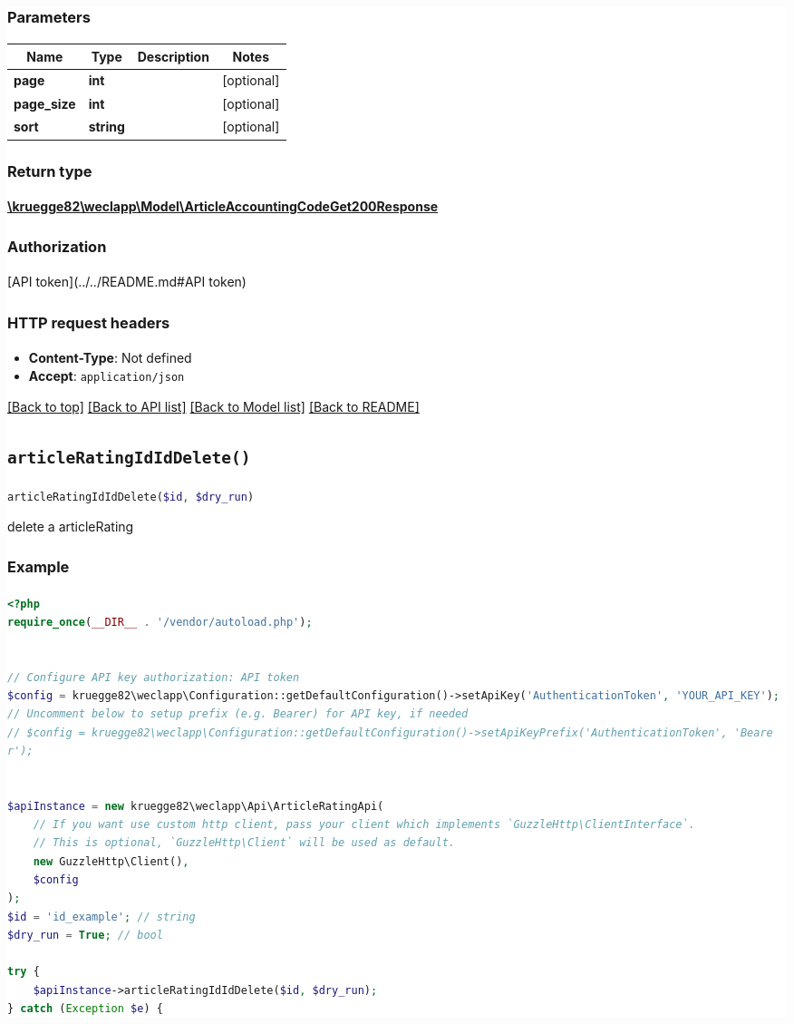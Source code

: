 ### Parameters

| Name | Type | Description  | Notes |
| ------------- | ------------- | ------------- | ------------- |
| **page** | **int**|  | [optional] |
| **page_size** | **int**|  | [optional] |
| **sort** | **string**|  | [optional] |

### Return type

[**\kruegge82\weclapp\Model\ArticleAccountingCodeGet200Response**](../Model/ArticleAccountingCodeGet200Response.md)

### Authorization

[API token](../../README.md#API token)

### HTTP request headers

- **Content-Type**: Not defined
- **Accept**: `application/json`

[[Back to top]](#) [[Back to API list]](../../README.md#endpoints)
[[Back to Model list]](../../README.md#models)
[[Back to README]](../../README.md)

## `articleRatingIdIdDelete()`

```php
articleRatingIdIdDelete($id, $dry_run)
```



delete a articleRating

### Example

```php
<?php
require_once(__DIR__ . '/vendor/autoload.php');


// Configure API key authorization: API token
$config = kruegge82\weclapp\Configuration::getDefaultConfiguration()->setApiKey('AuthenticationToken', 'YOUR_API_KEY');
// Uncomment below to setup prefix (e.g. Bearer) for API key, if needed
// $config = kruegge82\weclapp\Configuration::getDefaultConfiguration()->setApiKeyPrefix('AuthenticationToken', 'Bearer');


$apiInstance = new kruegge82\weclapp\Api\ArticleRatingApi(
    // If you want use custom http client, pass your client which implements `GuzzleHttp\ClientInterface`.
    // This is optional, `GuzzleHttp\Client` will be used as default.
    new GuzzleHttp\Client(),
    $config
);
$id = 'id_example'; // string
$dry_run = True; // bool

try {
    $apiInstance->articleRatingIdIdDelete($id, $dry_run);
} catch (Exception $e) {
```